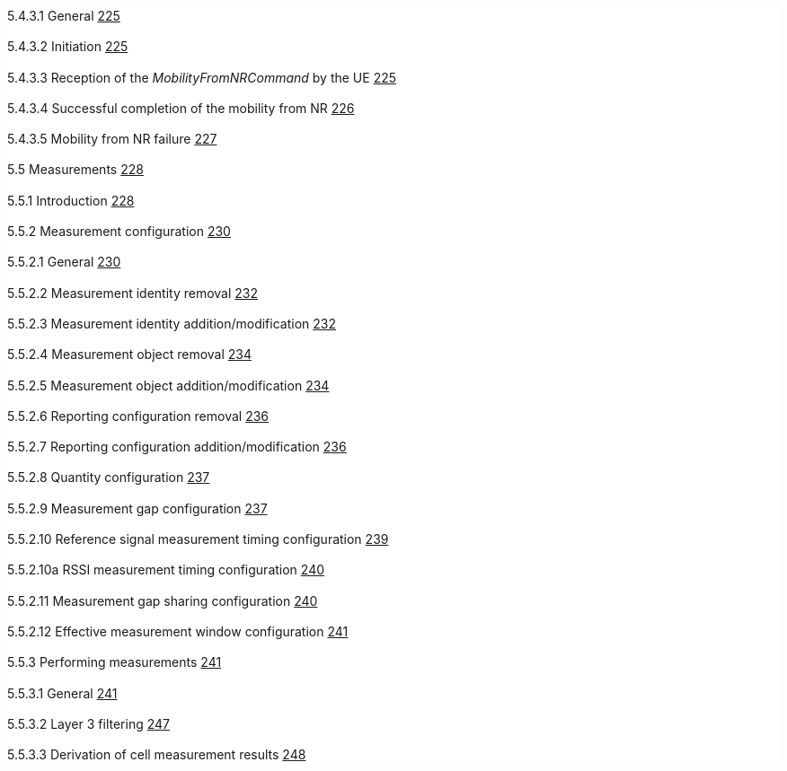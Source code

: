 5.4.3.1 General [225](#general-19)

5.4.3.2 Initiation [225](#initiation-12)

5.4.3.3 Reception of the *MobilityFromNRCommand* by the UE
[225](#reception-of-the-mobilityfromnrcommand-by-the-ue)

5.4.3.4 Successful completion of the mobility from NR
[226](#successful-completion-of-the-mobility-from-nr)

5.4.3.5 Mobility from NR failure [227](#mobility-from-nr-failure)

5.5 Measurements [228](#measurements)

5.5.1 Introduction [228](#introduction-6)

5.5.2 Measurement configuration [230](#measurement-configuration)

5.5.2.1 General [230](#general-20)

5.5.2.2 Measurement identity removal
[232](#measurement-identity-removal)

5.5.2.3 Measurement identity addition/modification
[232](#measurement-identity-additionmodification)

5.5.2.4 Measurement object removal [234](#measurement-object-removal)

5.5.2.5 Measurement object addition/modification
[234](#measurement-object-additionmodification)

5.5.2.6 Reporting configuration removal
[236](#reporting-configuration-removal)

5.5.2.7 Reporting configuration addition/modification
[236](#reporting-configuration-additionmodification)

5.5.2.8 Quantity configuration [237](#quantity-configuration)

5.5.2.9 Measurement gap configuration
[237](#measurement-gap-configuration)

5.5.2.10 Reference signal measurement timing configuration
[239](#reference-signal-measurement-timing-configuration)

5.5.2.10a RSSI measurement timing configuration
[240](#a-rssi-measurement-timing-configuration)

5.5.2.11 Measurement gap sharing configuration
[240](#measurement-gap-sharing-configuration)

5.5.2.12 Effective measurement window configuration
[241](#effective-measurement-window-configuration)

5.5.3 Performing measurements [241](#performing-measurements)

5.5.3.1 General [241](#general-21)

5.5.3.2 Layer 3 filtering [247](#layer-3-filtering)

5.5.3.3 Derivation of cell measurement results
[248](#derivation-of-cell-measurement-results)
